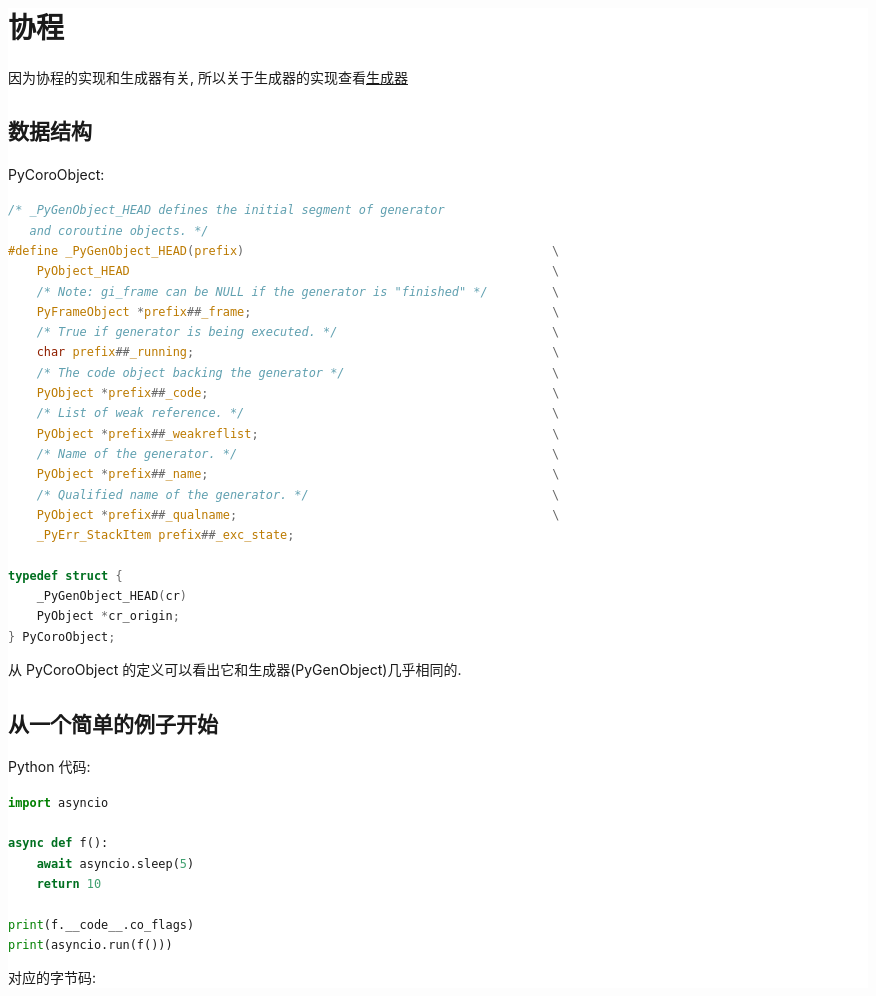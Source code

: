 # 协程

因为协程的实现和生成器有关, 所以关于生成器的实现查看[生成器](./生成器.md)

## 数据结构

PyCoroObject:

```c
/* _PyGenObject_HEAD defines the initial segment of generator
   and coroutine objects. */
#define _PyGenObject_HEAD(prefix)                                           \
    PyObject_HEAD                                                           \
    /* Note: gi_frame can be NULL if the generator is "finished" */         \
    PyFrameObject *prefix##_frame;                                          \
    /* True if generator is being executed. */                              \
    char prefix##_running;                                                  \
    /* The code object backing the generator */                             \
    PyObject *prefix##_code;                                                \
    /* List of weak reference. */                                           \
    PyObject *prefix##_weakreflist;                                         \
    /* Name of the generator. */                                            \
    PyObject *prefix##_name;                                                \
    /* Qualified name of the generator. */                                  \
    PyObject *prefix##_qualname;                                            \
    _PyErr_StackItem prefix##_exc_state;

typedef struct {
    _PyGenObject_HEAD(cr)
    PyObject *cr_origin;
} PyCoroObject;
```

从 PyCoroObject 的定义可以看出它和生成器(PyGenObject)几乎相同的.


## 从一个简单的例子开始

Python 代码:

```py
import asyncio

async def f():
    await asyncio.sleep(5)
    return 10

print(f.__code__.co_flags)
print(asyncio.run(f()))
```

对应的字节码:

